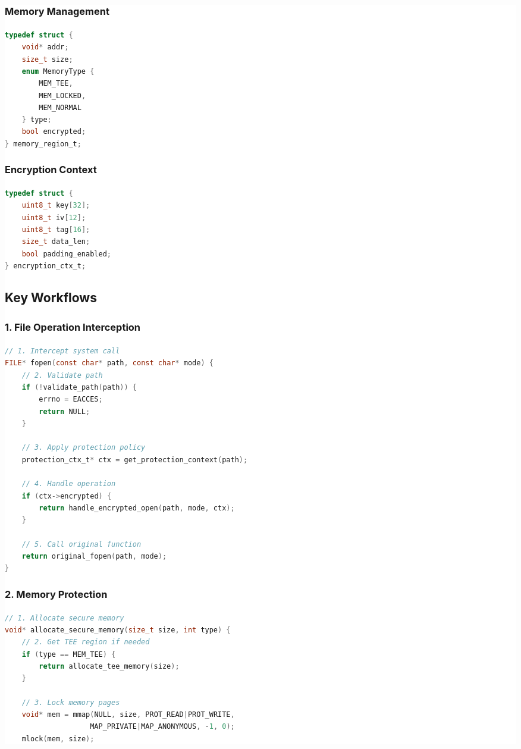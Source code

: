 ### Memory Management
```c
typedef struct {
    void* addr;
    size_t size;
    enum MemoryType {
        MEM_TEE,
        MEM_LOCKED,
        MEM_NORMAL
    } type;
    bool encrypted;
} memory_region_t;
```

### Encryption Context
```c
typedef struct {
    uint8_t key[32];
    uint8_t iv[12];
    uint8_t tag[16];
    size_t data_len;
    bool padding_enabled;
} encryption_ctx_t;
```

## Key Workflows

### 1. File Operation Interception
```c
// 1. Intercept system call
FILE* fopen(const char* path, const char* mode) {
    // 2. Validate path
    if (!validate_path(path)) {
        errno = EACCES;
        return NULL;
    }

    // 3. Apply protection policy
    protection_ctx_t* ctx = get_protection_context(path);
    
    // 4. Handle operation
    if (ctx->encrypted) {
        return handle_encrypted_open(path, mode, ctx);
    }
    
    // 5. Call original function
    return original_fopen(path, mode);
}
```

### 2. Memory Protection
```c
// 1. Allocate secure memory
void* allocate_secure_memory(size_t size, int type) {
    // 2. Get TEE region if needed
    if (type == MEM_TEE) {
        return allocate_tee_memory(size);
    }
    
    // 3. Lock memory pages
    void* mem = mmap(NULL, size, PROT_READ|PROT_WRITE,
                    MAP_PRIVATE|MAP_ANONYMOUS, -1, 0);
    mlock(mem, size);
```